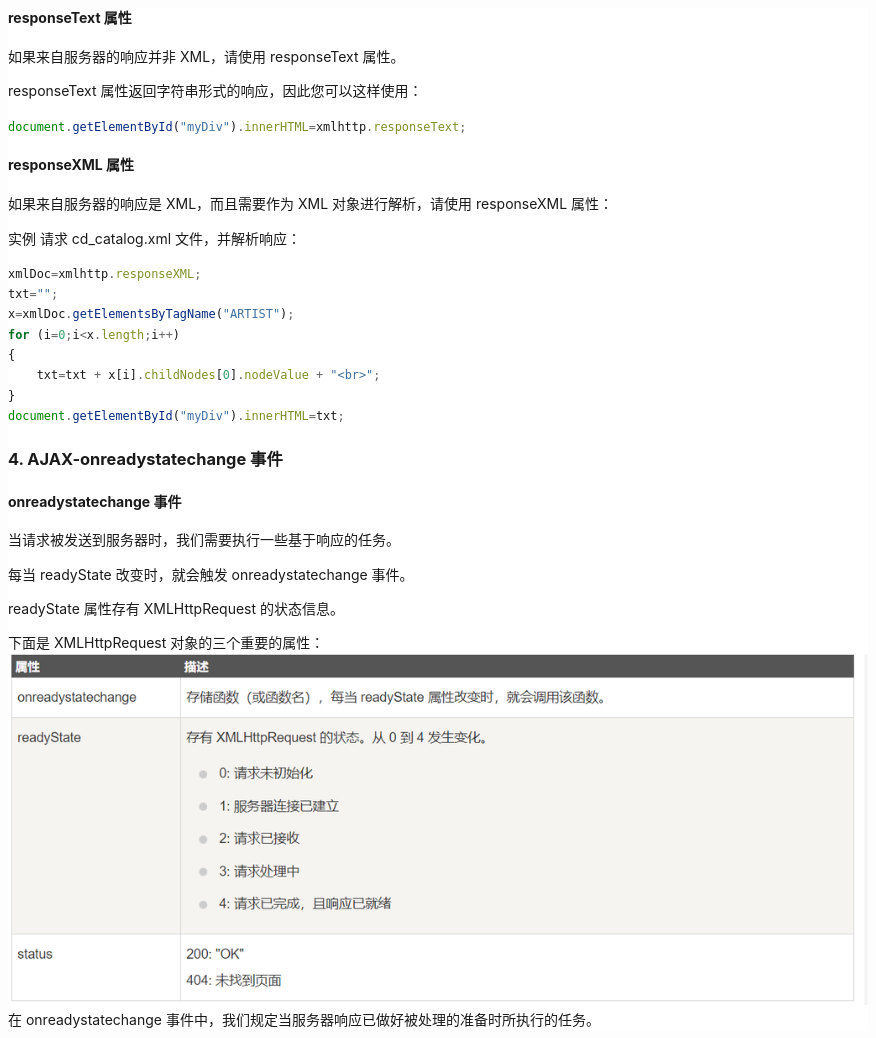 #### responseText 属性
如果来自服务器的响应并非 XML，请使用 responseText 属性。

responseText 属性返回字符串形式的响应，因此您可以这样使用：
```js
document.getElementById("myDiv").innerHTML=xmlhttp.responseText;
```

#### responseXML 属性
如果来自服务器的响应是 XML，而且需要作为 XML 对象进行解析，请使用 responseXML 属性：

实例
请求 cd_catalog.xml 文件，并解析响应：
```js
xmlDoc=xmlhttp.responseXML;
txt="";
x=xmlDoc.getElementsByTagName("ARTIST");
for (i=0;i<x.length;i++)
{
    txt=txt + x[i].childNodes[0].nodeValue + "<br>";
}
document.getElementById("myDiv").innerHTML=txt;
```

### 4. AJAX-onreadystatechange 事件
#### onreadystatechange 事件
当请求被发送到服务器时，我们需要执行一些基于响应的任务。

每当 readyState 改变时，就会触发 onreadystatechange 事件。

readyState 属性存有 XMLHttpRequest 的状态信息。

下面是 XMLHttpRequest 对象的三个重要的属性：
![onready事件](pictures/onready事件.bmp)
在 onreadystatechange 事件中，我们规定当服务器响应已做好被处理的准备时所执行的任务。
